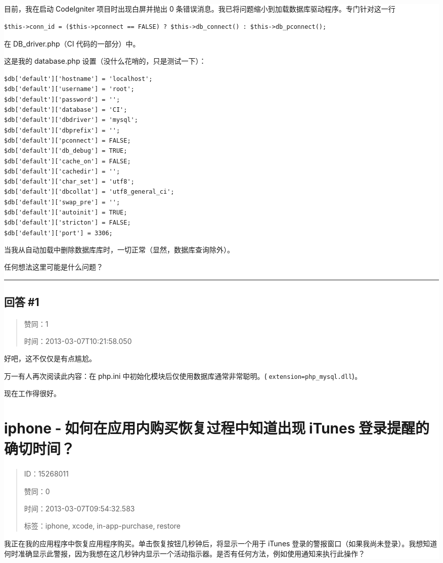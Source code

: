 目前，我在启动 CodeIgniter 项目时出现白屏并抛出 0 条错误消息。我已将问题缩小到加载数据库驱动程序。专门针对这一行

`$this->conn_id = ($this->pconnect == FALSE) ? $this->db_connect() : $this->db_pconnect();`

在 DB_driver.php（CI 代码的一部分）中。

这是我的 database.php 设置（没什么花哨的，只是测试一下）：

```
$db['default']['hostname'] = 'localhost';
$db['default']['username'] = 'root';
$db['default']['password'] = '';
$db['default']['database'] = 'CI';
$db['default']['dbdriver'] = 'mysql';
$db['default']['dbprefix'] = '';
$db['default']['pconnect'] = FALSE;
$db['default']['db_debug'] = TRUE;
$db['default']['cache_on'] = FALSE;
$db['default']['cachedir'] = '';
$db['default']['char_set'] = 'utf8';
$db['default']['dbcollat'] = 'utf8_general_ci';
$db['default']['swap_pre'] = '';
$db['default']['autoinit'] = TRUE;
$db['default']['stricton'] = FALSE;
$db['default']['port'] = 3306; 
```

当我从自动加载中删除数据库库时，一切正常（显然，数据库查询除外）。

任何想法这里可能是什么问题？

* * *

## 回答 #1

> 赞同：1
> 
> 时间：2013-03-07T10:21:58.050

好吧，这不仅仅是有点尴尬。

万一有人再次阅读此内容：在 php.ini 中初始化模块后仅使用数据库通常非常聪明。( `extension=php_mysql.dll`)。

现在工作得很好。

# iphone - 如何在应用内购买恢复过程中知道出现 iTunes 登录提醒的确切时间？

> ID：15268011
> 
> 赞同：0
> 
> 时间：2013-03-07T09:54:32.583
> 
> 标签：iphone, xcode, in-app-purchase, restore

我正在我的应用程序中恢复应用程序购买。单击恢复按钮几秒钟后，将显示一个用于 iTunes 登录的警报窗口（如果我尚未登录）。我想知道何时准确显示此警报，因为我想在这几秒钟内显示一个活动指示器。是否有任何方法，例如使用通知来执行此操作？
